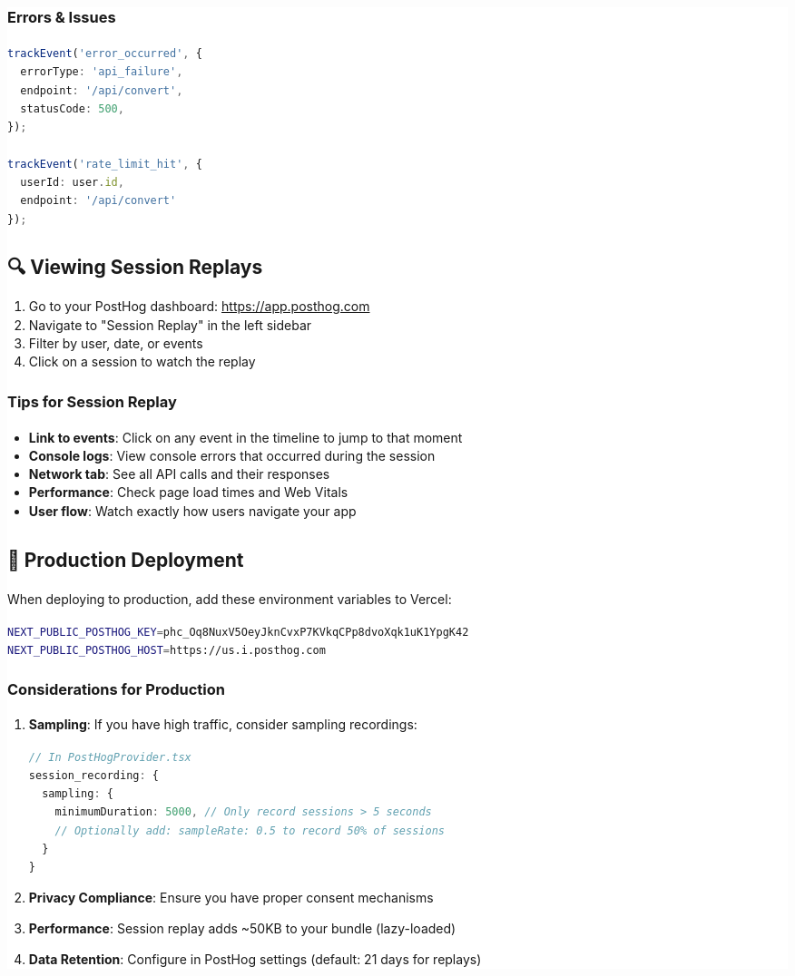 ### Errors & Issues
```typescript
trackEvent('error_occurred', {
  errorType: 'api_failure',
  endpoint: '/api/convert',
  statusCode: 500,
});

trackEvent('rate_limit_hit', {
  userId: user.id,
  endpoint: '/api/convert'
});
```

## 🔍 Viewing Session Replays

1. Go to your PostHog dashboard: https://app.posthog.com
2. Navigate to "Session Replay" in the left sidebar
3. Filter by user, date, or events
4. Click on a session to watch the replay

### Tips for Session Replay
- **Link to events**: Click on any event in the timeline to jump to that moment
- **Console logs**: View console errors that occurred during the session
- **Network tab**: See all API calls and their responses
- **Performance**: Check page load times and Web Vitals
- **User flow**: Watch exactly how users navigate your app

## 🚀 Production Deployment

When deploying to production, add these environment variables to Vercel:

```bash
NEXT_PUBLIC_POSTHOG_KEY=phc_Oq8NuxV5OeyJknCvxP7KVkqCPp8dvoXqk1uK1YpgK42
NEXT_PUBLIC_POSTHOG_HOST=https://us.i.posthog.com
```

### Considerations for Production

1. **Sampling**: If you have high traffic, consider sampling recordings:
   ```typescript
   // In PostHogProvider.tsx
   session_recording: {
     sampling: {
       minimumDuration: 5000, // Only record sessions > 5 seconds
       // Optionally add: sampleRate: 0.5 to record 50% of sessions
     }
   }
   ```

2. **Privacy Compliance**: Ensure you have proper consent mechanisms
3. **Performance**: Session replay adds ~50KB to your bundle (lazy-loaded)
4. **Data Retention**: Configure in PostHog settings (default: 21 days for replays)
